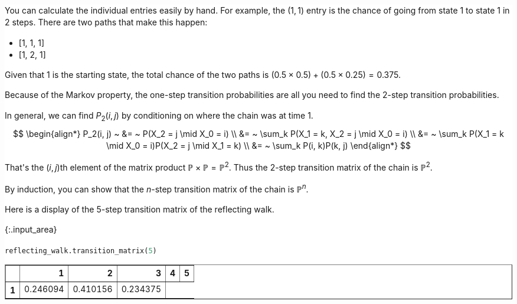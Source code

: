 


You can calculate the individual entries easily by hand. For example, the $(1, 1)$ entry is the chance of going from state 1 to state 1 in 2 steps. There are two paths that make this happen:
- [1, 1, 1]
- [1, 2, 1]

Given that 1 is the starting state, the total chance of the two paths is $(0.5 \times 0.5) + (0.5 \times 0.25) = 0.375$.

Because of the Markov property, the one-step transition probabilities are all you need to find the 2-step transition probabilities. 

In general, we can find $P_2(i, j)$ by conditioning on where the chain was at time 1.
$$
\begin{align*}
P_2(i, j) ~ &= ~ P(X_2 = j \mid X_0 = i) \\
&= ~ \sum_k P(X_1 = k, X_2 = j \mid X_0 = i) \\
&= ~ \sum_k P(X_1 = k \mid X_0 = i)P(X_2 = j \mid X_1 = k) \\
&= ~ \sum_k P(i, k)P(k, j)
\end{align*}
$$

That's the $(i, j)$th element of the matrix product $\mathbb{P} \times \mathbb{P} = \mathbb{P}^2$. Thus the 2-step transition matrix of the chain is $\mathbb{P}^2$.

By induction, you can show that the $n$-step transition matrix of the chain is $\mathbb{P}^n$.

Here is a display of the 5-step transition matrix of the reflecting walk.


{:.input_area}
```python
reflecting_walk.transition_matrix(5)
```




<div markdown="0">
<div>
<style scoped>
    .dataframe tbody tr th:only-of-type {
        vertical-align: middle;
    }

    .dataframe tbody tr th {
        vertical-align: top;
    }

    .dataframe thead th {
        text-align: right;
    }
</style>
<table border="1" class="dataframe">
  <thead>
    <tr style="text-align: right;">
      <th></th>
      <th>1</th>
      <th>2</th>
      <th>3</th>
      <th>4</th>
      <th>5</th>
    </tr>
  </thead>
  <tbody>
    <tr>
      <th>1</th>
      <td>0.246094</td>
      <td>0.410156</td>
      <td>0.234375</td>